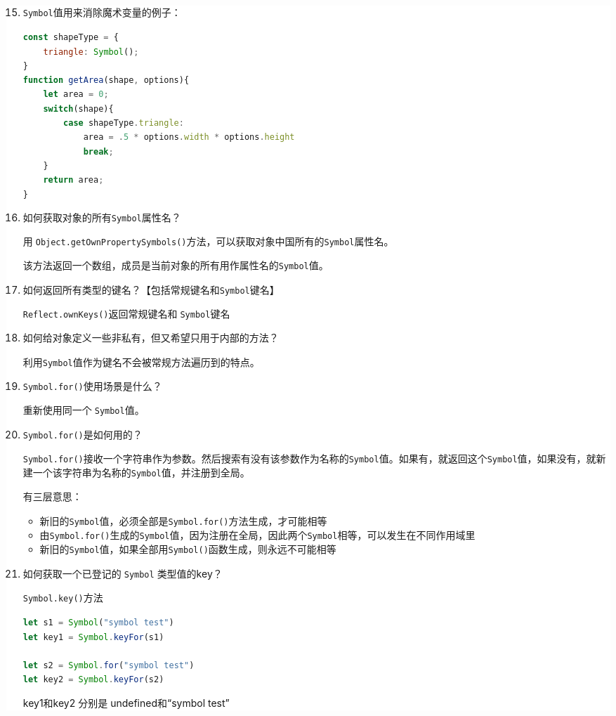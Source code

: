 15. `Symbol`值用来消除魔术变量的例子：

    ```javascript
    const shapeType = {
        triangle: Symbol();
    }
    function getArea(shape, options){
        let area = 0;
        switch(shape){
            case shapeType.triangle:
                area = .5 * options.width * options.height
                break;
        }
        return area;
    }
    ```

16. 如何获取对象的所有`Symbol`属性名？

    用 `Object.getOwnPropertySymbols()`方法，可以获取对象中国所有的`Symbol`属性名。

    该方法返回一个数组，成员是当前对象的所有用作属性名的`Symbol`值。

17. 如何返回所有类型的键名？【包括常规键名和`Symbol`键名】

    `Reflect.ownKeys()`返回常规键名和 `Symbol`键名

18. 如何给对象定义一些非私有，但又希望只用于内部的方法？

    利用`Symbol`值作为键名不会被常规方法遍历到的特点。

19. `Symbol.for()`使用场景是什么？

    重新使用同一个 `Symbol`值。

20. `Symbol.for()`是如何用的？

    `Symbol.for()`接收一个字符串作为参数。然后搜索有没有该参数作为名称的`Symbol`值。如果有，就返回这个`Symbol`值，如果没有，就新建一个该字符串为名称的`Symbol`值，并注册到全局。

    有三层意思：

    + 新旧的`Symbol`值，必须全部是`Symbol.for()`方法生成，才可能相等
    + 由`Symbol.for()`生成的`Symbol`值，因为注册在全局，因此两个`Symbol`相等，可以发生在不同作用域里 
    + 新旧的`Symbol`值，如果全部用`Symbol()`函数生成，则永远不可能相等

21. 如何获取一个已登记的 `Symbol` 类型值的key？

    `Symbol.key()`方法

    ```javascript
    let s1 = Symbol("symbol test")
    let key1 = Symbol.keyFor(s1)
    
    let s2 = Symbol.for("symbol test")
    let key2 = Symbol.keyFor(s2)
    ```

    key1和key2 分别是 undefined和“symbol test”
